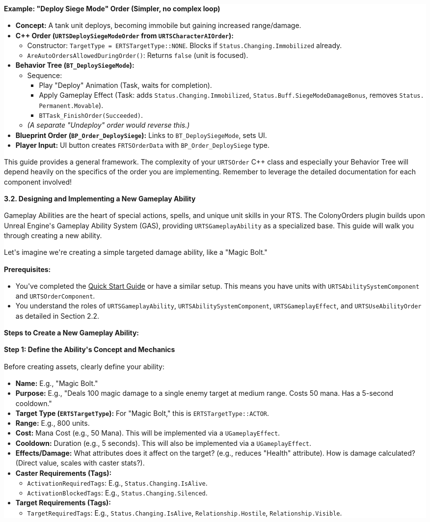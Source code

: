 **Example: "Deploy Siege Mode" Order (Simpler, no complex loop)**

*   **Concept:** A tank unit deploys, becoming immobile but gaining increased range/damage.
*   **C++ Order (`URTSDeploySiegeModeOrder` from `URTSCharacterAIOrder`):**
    *   Constructor: `TargetType = ERTSTargetType::NONE`. Blocks if `Status.Changing.Immobilized` already.
    *   `AreAutoOrdersAllowedDuringOrder()`: Returns `false` (unit is focused).
*   **Behavior Tree (`BT_DeploySiegeMode`):**
    *   Sequence:
        *   Play "Deploy" Animation (Task, waits for completion).
        *   Apply Gameplay Effect (Task: adds `Status.Changing.Immobilized`, `Status.Buff.SiegeModeDamageBonus`, removes `Status.Permanent.Movable`).
        *   `BTTask_FinishOrder(Succeeded)`.
    *   *(A separate "Undeploy" order would reverse this.)*
*   **Blueprint Order (`BP_Order_DeploySiege`):** Links to `BT_DeploySiegeMode`, sets UI.
*   **Player Input:** UI button creates `FRTSOrderData` with `BP_Order_DeploySiege` type.

This guide provides a general framework. The complexity of your `URTSOrder` C++ class and especially your Behavior Tree will depend heavily on the specifics of the order you are implementing. Remember to leverage the detailed documentation for each component involved!


















**3.2. Designing and Implementing a New Gameplay Ability**

Gameplay Abilities are the heart of special actions, spells, and unique unit skills in your RTS. The ColonyOrders plugin builds upon Unreal Engine's Gameplay Ability System (GAS), providing `URTSGameplayAbility` as a specialized base. This guide will walk you through creating a new ability.

Let's imagine we're creating a simple targeted damage ability, like a "Magic Bolt."

**Prerequisites:**

*   You've completed the [Quick Start Guide](#0.-Quick-Start-Guide:-Your-First-Move-Order) or have a similar setup. This means you have units with `URTSAbilitySystemComponent` and `URTSOrderComponent`.
*   You understand the roles of `URTSGameplayAbility`, `URTSAbilitySystemComponent`, `URTSGameplayEffect`, and `URTSUseAbilityOrder` as detailed in Section 2.2.

**Steps to Create a New Gameplay Ability:**

**Step 1: Define the Ability's Concept and Mechanics**

Before creating assets, clearly define your ability:

*   **Name:** E.g., "Magic Bolt."
*   **Purpose:** E.g., "Deals 100 magic damage to a single enemy target at medium range. Costs 50 mana. Has a 5-second cooldown."
*   **Target Type (`ERTSTargetType`):** For "Magic Bolt," this is `ERTSTargetType::ACTOR`.
*   **Range:** E.g., 800 units.
*   **Cost:** Mana Cost (e.g., 50 Mana). This will be implemented via a `UGameplayEffect`.
*   **Cooldown:** Duration (e.g., 5 seconds). This will also be implemented via a `UGameplayEffect`.
*   **Effects/Damage:** What attributes does it affect on the target? (e.g., reduces "Health" attribute). How is damage calculated? (Direct value, scales with caster stats?).
*   **Caster Requirements (Tags):**
    *   `ActivationRequiredTags`: E.g., `Status.Changing.IsAlive`.
    *   `ActivationBlockedTags`: E.g., `Status.Changing.Silenced`.
*   **Target Requirements (Tags):**
    *   `TargetRequiredTags`: E.g., `Status.Changing.IsAlive`, `Relationship.Hostile`, `Relationship.Visible`.
